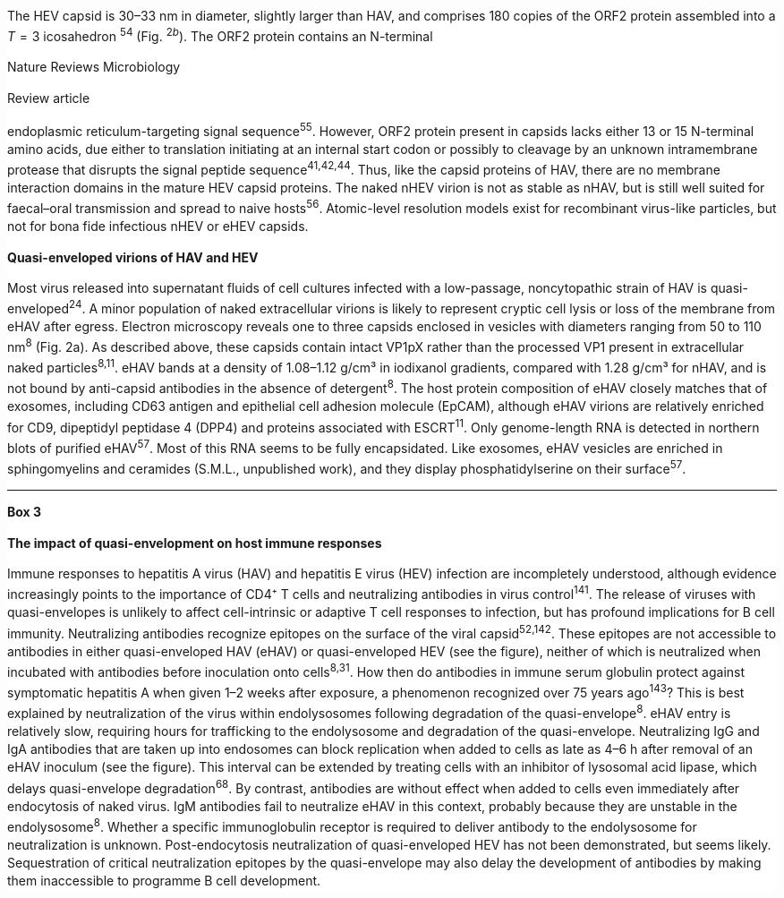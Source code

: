 The HEV capsid is 30–33 nm in diameter, slightly larger than HAV, and comprises 180 copies of the ORF2 protein assembled into a $T=3$ icosahedron ${}^{54}$ (Fig. ${}^{2b}$). The ORF2 protein contains an N-terminal

Nature Reviews Microbiology

Review article

endoplasmic reticulum-targeting signal sequence<sup>55</sup>. However, ORF2 protein present in capsids lacks either 13 or 15 N-terminal amino acids, due either to translation initiating at an internal start codon or possibly to cleavage by an unknown intramembrane protease that disrupts the signal peptide sequence<sup>41,42,44</sup>. Thus, like the capsid proteins of HAV, there are no membrane interaction domains in the mature HEV capsid proteins. The naked nHEV virion is not as stable as nHAV, but is still well suited for faecal–oral transmission and spread to naive hosts<sup>56</sup>. Atomic-level resolution models exist for recombinant virus-like particles, but not for bona fide infectious nHEV or eHEV capsids.

**Quasi-enveloped virions of HAV and HEV**

Most virus released into supernatant fluids of cell cultures infected with a low-passage, noncytopathic strain of HAV is quasi-enveloped<sup>24</sup>. A minor population of naked extracellular virions is likely to represent cryptic cell lysis or loss of the membrane from eHAV after egress. Electron microscopy reveals one to three capsids enclosed in vesicles with diameters ranging from 50 to 110 nm<sup>8</sup> (Fig. 2a). As described above, these capsids contain intact VP1pX rather than the processed VP1 present in extracellular naked particles<sup>8,11</sup>. eHAV bands at a density of 1.08–1.12 g/cm³ in iodixanol gradients, compared with 1.28 g/cm³ for nHAV, and is not bound by anti-capsid antibodies in the absence of detergent<sup>8</sup>. The host protein composition of eHAV closely matches that of exosomes, including CD63 antigen and epithelial cell adhesion molecule (EpCAM), although eHAV virions are relatively enriched for CD9, dipeptidyl peptidase 4 (DPP4) and proteins associated with ESCRT<sup>11</sup>. Only genome-length RNA is detected in northern blots of purified eHAV<sup>57</sup>. Most of this RNA seems to be fully encapsidated. Like exosomes, eHAV vesicles are enriched in sphingomyelins and ceramides (S.M.L., unpublished work), and they display phosphatidylserine on their surface<sup>57</sup>.

---

**Box 3**

**The impact of quasi-envelopment on host immune responses**

Immune responses to hepatitis A virus (HAV) and hepatitis E virus (HEV) infection are incompletely understood, although evidence increasingly points to the importance of CD4⁺ T cells and neutralizing antibodies in virus control<sup>141</sup>. The release of viruses with quasi-envelopes is unlikely to affect cell-intrinsic or adaptive T cell responses to infection, but has profound implications for B cell immunity. Neutralizing antibodies recognize epitopes on the surface of the viral capsid<sup>52,142</sup>. These epitopes are not accessible to antibodies in either quasi-enveloped HAV (eHAV) or quasi-enveloped HEV (see the figure), neither of which is neutralized when incubated with antibodies before inoculation onto cells<sup>8,31</sup>. How then do antibodies in immune serum globulin protect against symptomatic hepatitis A when given 1–2 weeks after exposure, a phenomenon recognized over 75 years ago<sup>143</sup>? This is best explained by neutralization of the virus within endolysosomes following degradation of the quasi-envelope<sup>8</sup>. eHAV entry is relatively slow, requiring hours for trafficking to the endolysosome and degradation of the quasi-envelope. Neutralizing IgG and IgA antibodies that are taken up into endosomes can block replication when added to cells as late as 4–6 h after removal of an eHAV inoculum (see the figure). This interval can be extended by treating cells with an inhibitor of lysosomal acid lipase, which delays quasi-envelope degradation<sup>68</sup>. By contrast, antibodies are without effect when added to cells even immediately after endocytosis of naked virus. IgM antibodies fail to neutralize eHAV in this context, probably because they are unstable in the endolysosome<sup>8</sup>. Whether a specific immunoglobulin receptor is required to deliver antibody to the endolysosome for neutralization is unknown. Post-endocytosis neutralization of quasi-enveloped HEV has not been demonstrated, but seems likely. Sequestration of critical neutralization epitopes by the quasi-envelope may also delay the development of antibodies by making them inaccessible to programme B cell development.
